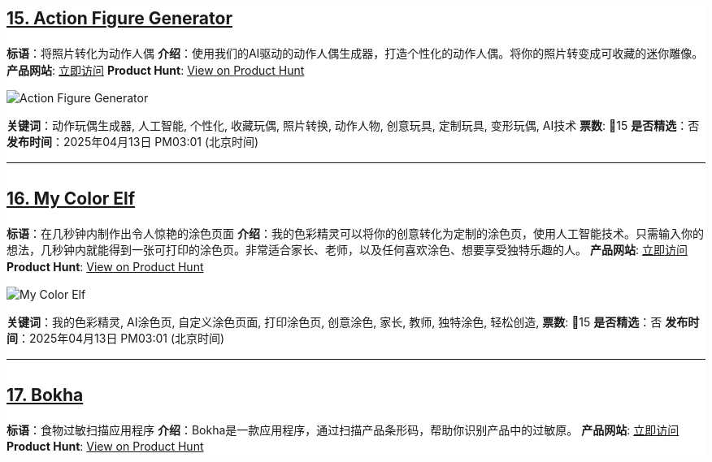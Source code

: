 ## [15. Action Figure Generator](https://www.producthunt.com/posts/action-figure-generator?utm_campaign=producthunt-api&utm_medium=api-v2&utm_source=Application%3A+decohack+%28ID%3A+172745%29)
**标语**：将照片转化为动作人偶
**介绍**：使用我们的AI驱动的动作人偶生成器，打造个性化的动作人偶。将你的照片转变成可收藏的迷你雕像。
**产品网站**: [立即访问](https://www.producthunt.com/r/FQ4SQXNXBWEW4N?utm_campaign=producthunt-api&utm_medium=api-v2&utm_source=Application%3A+decohack+%28ID%3A+172745%29)
**Product Hunt**: [View on Product Hunt](https://www.producthunt.com/posts/action-figure-generator?utm_campaign=producthunt-api&utm_medium=api-v2&utm_source=Application%3A+decohack+%28ID%3A+172745%29)

![Action Figure Generator](https://ph-files.imgix.net/7ad5c844-83aa-4a8e-a8dd-f2ad35439788.jpeg?auto=format)

**关键词**：动作玩偶生成器, 人工智能, 个性化, 收藏玩偶, 照片转换, 动作人物, 创意玩具, 定制玩具, 变形玩偶, AI技术
**票数**: 🔺15
**是否精选**：否
**发布时间**：2025年04月13日 PM03:01 (北京时间)

---

## [16. My Color Elf](https://www.producthunt.com/posts/my-color-elf?utm_campaign=producthunt-api&utm_medium=api-v2&utm_source=Application%3A+decohack+%28ID%3A+172745%29)
**标语**：在几秒钟内制作出令人惊艳的涂色页面
**介绍**：我的色彩精灵可以将你的创意转化为定制的涂色页，使用人工智能技术。只需输入你的想法，几秒钟内就能得到一张可打印的涂色页。非常适合家长、老师，以及任何喜欢涂色、想要享受独特乐趣的人。
**产品网站**: [立即访问](https://www.producthunt.com/r/D5QMNHA4LX3LHZ?utm_campaign=producthunt-api&utm_medium=api-v2&utm_source=Application%3A+decohack+%28ID%3A+172745%29)
**Product Hunt**: [View on Product Hunt](https://www.producthunt.com/posts/my-color-elf?utm_campaign=producthunt-api&utm_medium=api-v2&utm_source=Application%3A+decohack+%28ID%3A+172745%29)

![My Color Elf](https://ph-files.imgix.net/5ad49bba-cc0b-478b-9f6c-07682c7548da.jpeg?auto=format)

**关键词**：我的色彩精灵, AI涂色页, 自定义涂色页面, 打印涂色页, 创意涂色, 家长, 教师, 独特涂色, 轻松创造,
**票数**: 🔺15
**是否精选**：否
**发布时间**：2025年04月13日 PM03:01 (北京时间)

---

## [17. Bokha](https://www.producthunt.com/posts/bokha?utm_campaign=producthunt-api&utm_medium=api-v2&utm_source=Application%3A+decohack+%28ID%3A+172745%29)
**标语**：食物过敏扫描应用程序
**介绍**：Bokha是一款应用程序，通过扫描产品条形码，帮助你识别产品中的过敏原。
**产品网站**: [立即访问](https://www.producthunt.com/r/3FSDFLPQAHW7W6?utm_campaign=producthunt-api&utm_medium=api-v2&utm_source=Application%3A+decohack+%28ID%3A+172745%29)
**Product Hunt**: [View on Product Hunt](https://www.producthunt.com/posts/bokha?utm_campaign=producthunt-api&utm_medium=api-v2&utm_source=Application%3A+decohack+%28ID%3A+172745%29)
